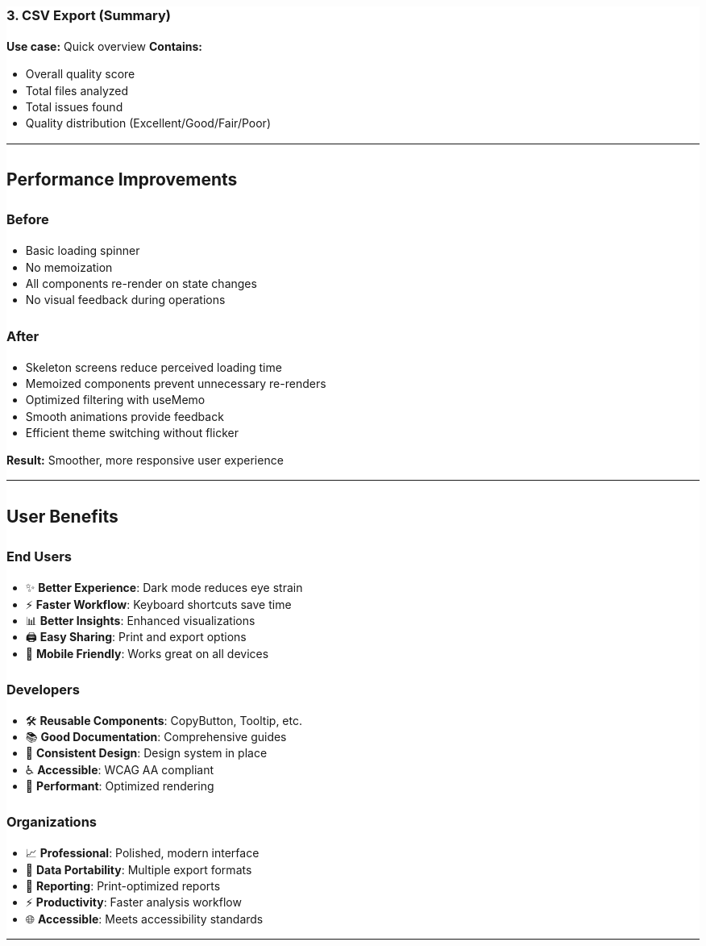 ### 3. CSV Export (Summary)
**Use case:** Quick overview
**Contains:**
- Overall quality score
- Total files analyzed
- Total issues found
- Quality distribution (Excellent/Good/Fair/Poor)

---

## Performance Improvements

### Before
- Basic loading spinner
- No memoization
- All components re-render on state changes
- No visual feedback during operations

### After
- Skeleton screens reduce perceived loading time
- Memoized components prevent unnecessary re-renders
- Optimized filtering with useMemo
- Smooth animations provide feedback
- Efficient theme switching without flicker

**Result:** Smoother, more responsive user experience

---

## User Benefits

### End Users
- ✨ **Better Experience**: Dark mode reduces eye strain
- ⚡ **Faster Workflow**: Keyboard shortcuts save time
- 📊 **Better Insights**: Enhanced visualizations
- 🖨️ **Easy Sharing**: Print and export options
- 📱 **Mobile Friendly**: Works great on all devices

### Developers
- 🛠️ **Reusable Components**: CopyButton, Tooltip, etc.
- 📚 **Good Documentation**: Comprehensive guides
- 🎨 **Consistent Design**: Design system in place
- ♿ **Accessible**: WCAG AA compliant
- 🚀 **Performant**: Optimized rendering

### Organizations
- 📈 **Professional**: Polished, modern interface
- 💾 **Data Portability**: Multiple export formats
- 📄 **Reporting**: Print-optimized reports
- ⚡ **Productivity**: Faster analysis workflow
- 🌐 **Accessible**: Meets accessibility standards

---